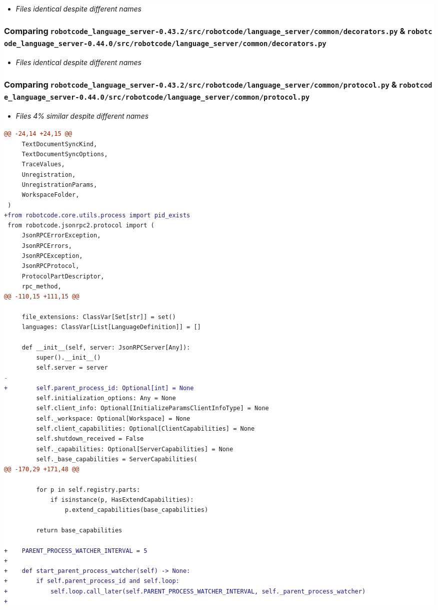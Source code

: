  * *Files identical despite different names*

### Comparing `robotcode_language_server-0.43.2/src/robotcode/language_server/common/decorators.py` & `robotcode_language_server-0.44.0/src/robotcode/language_server/common/decorators.py`

 * *Files identical despite different names*

### Comparing `robotcode_language_server-0.43.2/src/robotcode/language_server/common/protocol.py` & `robotcode_language_server-0.44.0/src/robotcode/language_server/common/protocol.py`

 * *Files 4% similar despite different names*

```diff
@@ -24,14 +24,15 @@
     TextDocumentSyncKind,
     TextDocumentSyncOptions,
     TraceValues,
     Unregistration,
     UnregistrationParams,
     WorkspaceFolder,
 )
+from robotcode.core.utils.process import pid_exists
 from robotcode.jsonrpc2.protocol import (
     JsonRPCErrorException,
     JsonRPCErrors,
     JsonRPCException,
     JsonRPCProtocol,
     ProtocolPartDescriptor,
     rpc_method,
@@ -110,15 +111,15 @@
 
     file_extensions: ClassVar[Set[str]] = set()
     languages: ClassVar[List[LanguageDefinition]] = []
 
     def __init__(self, server: JsonRPCServer[Any]):
         super().__init__()
         self.server = server
-
+        self.parent_process_id: Optional[int] = None
         self.initialization_options: Any = None
         self.client_info: Optional[InitializeParamsClientInfoType] = None
         self._workspace: Optional[Workspace] = None
         self.client_capabilities: Optional[ClientCapabilities] = None
         self.shutdown_received = False
         self._capabilities: Optional[ServerCapabilities] = None
         self._base_capabilities = ServerCapabilities(
@@ -170,29 +171,48 @@
 
         for p in self.registry.parts:
             if isinstance(p, HasExtendCapabilities):
                 p.extend_capabilities(base_capabilities)
 
         return base_capabilities
 
+    PARENT_PROCESS_WATCHER_INTERVAL = 5
+
+    def start_parent_process_watcher(self) -> None:
+        if self.parent_process_id and self.loop:
+            self.loop.call_later(self.PARENT_PROCESS_WATCHER_INTERVAL, self._parent_process_watcher)
+
```